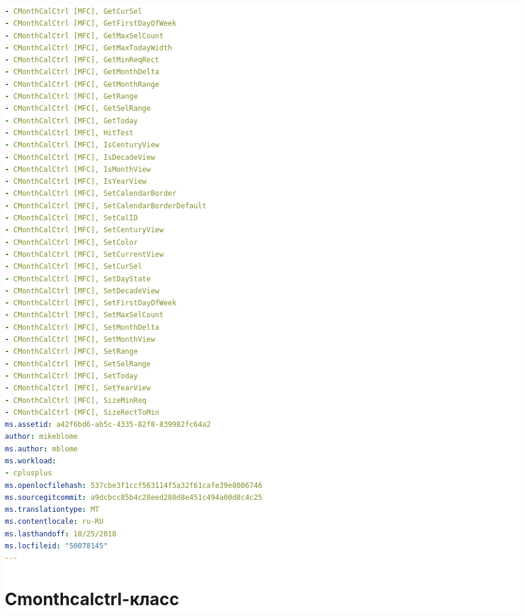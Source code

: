 ```yaml
- CMonthCalCtrl [MFC], GetCurSel
- CMonthCalCtrl [MFC], GetFirstDayOfWeek
- CMonthCalCtrl [MFC], GetMaxSelCount
- CMonthCalCtrl [MFC], GetMaxTodayWidth
- CMonthCalCtrl [MFC], GetMinReqRect
- CMonthCalCtrl [MFC], GetMonthDelta
- CMonthCalCtrl [MFC], GetMonthRange
- CMonthCalCtrl [MFC], GetRange
- CMonthCalCtrl [MFC], GetSelRange
- CMonthCalCtrl [MFC], GetToday
- CMonthCalCtrl [MFC], HitTest
- CMonthCalCtrl [MFC], IsCenturyView
- CMonthCalCtrl [MFC], IsDecadeView
- CMonthCalCtrl [MFC], IsMonthView
- CMonthCalCtrl [MFC], IsYearView
- CMonthCalCtrl [MFC], SetCalendarBorder
- CMonthCalCtrl [MFC], SetCalendarBorderDefault
- CMonthCalCtrl [MFC], SetCalID
- CMonthCalCtrl [MFC], SetCenturyView
- CMonthCalCtrl [MFC], SetColor
- CMonthCalCtrl [MFC], SetCurrentView
- CMonthCalCtrl [MFC], SetCurSel
- CMonthCalCtrl [MFC], SetDayState
- CMonthCalCtrl [MFC], SetDecadeView
- CMonthCalCtrl [MFC], SetFirstDayOfWeek
- CMonthCalCtrl [MFC], SetMaxSelCount
- CMonthCalCtrl [MFC], SetMonthDelta
- CMonthCalCtrl [MFC], SetMonthView
- CMonthCalCtrl [MFC], SetRange
- CMonthCalCtrl [MFC], SetSelRange
- CMonthCalCtrl [MFC], SetToday
- CMonthCalCtrl [MFC], SetYearView
- CMonthCalCtrl [MFC], SizeMinReq
- CMonthCalCtrl [MFC], SizeRectToMin
ms.assetid: a42f6bd6-ab5c-4335-82f8-839982fc64a2
author: mikeblome
ms.author: mblome
ms.workload:
- cplusplus
ms.openlocfilehash: 537cbe3f1ccf563114f5a32f61cafe39e8006746
ms.sourcegitcommit: a9dcbcc85b4c28eed280d8e451c494a00d8c4c25
ms.translationtype: MT
ms.contentlocale: ru-RU
ms.lasthandoff: 10/25/2018
ms.locfileid: "50078145"
---
```

# <a name="cmonthcalctrl-class"></a>Cmonthcalctrl-класс
